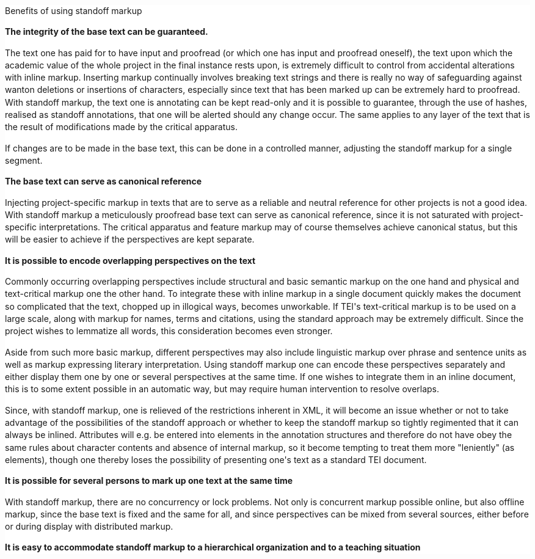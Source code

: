 Benefits of using standoff markup

**The integrity of the base text can be guaranteed.**

The text one has paid for to have input and proofread (or which one has input and proofread oneself), the text upon which the academic value of the whole project in the final instance rests upon, is extremely difficult to control from accidental alterations with inline markup. Inserting markup continually involves breaking text strings and there is really no way of safeguarding against wanton deletions or insertions of characters, especially since text that has been marked up can be extremely hard to proofread. With standoff markup, the text one is annotating can be kept read-only and it is possible to guarantee, through the use of hashes, realised as standoff annotations, that one will be alerted should any change occur. The same applies to any layer of the text that is the result of modifications made by the critical apparatus.

If changes are to be made in the base text, this can be done in a controlled manner, adjusting the standoff markup for a single segment.

**The base text can serve as canonical reference**

Injecting project-specific markup in texts that are to serve as a reliable and neutral reference for other projects is not a good idea. With standoff markup a meticulously proofread base text can serve as canonical reference, since it is not saturated with project-specific interpretations. The critical apparatus and feature markup may of course themselves achieve canonical status, but this will be easier to achieve if the perspectives are kept separate.

**It is possible to encode overlapping perspectives on the text**

Commonly occurring overlapping perspectives include structural and basic semantic markup on the one hand and physical and text-critical markup one the other hand. To integrate these with inline markup in a single document quickly makes the document so complicated that the text, chopped up in illogical ways, becomes unworkable. If TEI's text-critical markup is to be used on a large scale, along with markup for names, terms and citations, using the standard approach may be extremely difficult. Since the project wishes to lemmatize all words, this consideration becomes even stronger.

Aside from such more basic markup, different perspectives may also include linguistic markup over phrase and sentence units as well as markup expressing literary interpretation. Using standoff markup one can encode these perspectives separately and either display them one by one or several perspectives at the same time. If one wishes to integrate them in an inline document, this is to some extent possible in an automatic way, but may require human intervention to resolve overlaps.

Since, with standoff markup, one is relieved of the restrictions inherent in XML, it will become an issue whether or not to take advantage of the possibilities of the standoff approach or whether to keep the standoff markup so tightly regimented that it can always be inlined. Attributes will e.g. be entered into elements in the annotation structures and therefore do not have obey the same rules about character contents and absence of internal markup, so it become tempting to treat them more "leniently" (as elements), though one thereby loses the possibility of presenting one's text as a standard TEI document.

**It is possible for several persons to mark up one text at the same time**

With standoff markup, there are no concurrency or lock problems. Not only is concurrent markup possible online, but also offline markup, since the base text is fixed and the same for all, and since perspectives can be mixed from several sources, either before or during display with distributed markup.

**It is easy to accommodate standoff markup to a hierarchical organization and to a teaching situation**
